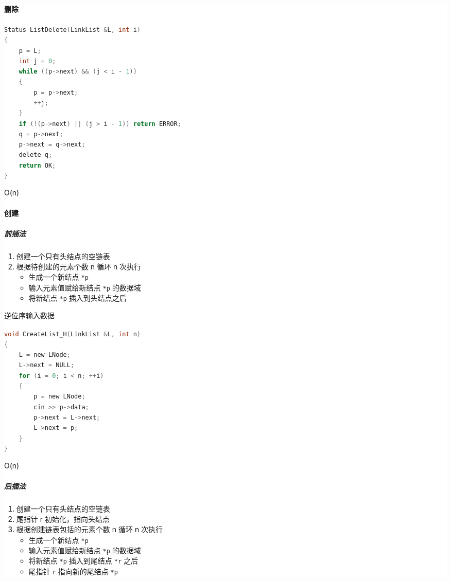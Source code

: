 #### 删除

```c
Status ListDelete(LinkList &L, int i)
{
	p = L;
	int j = 0;
	while ((p->next) && (j < i - 1))
	{
		p = p->next;
		++j;
	}
	if (!(p->next) || (j > i - 1)) return ERROR;
	q = p->next;
	p->next = q->next;
	delete q;
	return OK;
}
```
O(n)

#### 创建

##### 前插法

1. 创建一个只有头结点的空链表
2. 根据待创建的元素个数 n 循环 n 次执行
	* 生成一个新结点 `*p`
	* 输入元素值赋给新结点 `*p` 的数据域
	* 将新结点 `*p` 插入到头结点之后

逆位序输入数据

```c
void CreateList_H(LinkList &L, int n)
{
	L = new LNode;
	L->next = NULL;
	for (i = 0; i < n; ++i)
	{
		p = new LNode;
		cin >> p->data;
		p->next = L->next;
		L->next = p;
	}
}
```
O(n)

##### 后插法

1. 创建一个只有头结点的空链表
2. 尾指针 r 初始化，指向头结点
3. 根据创建链表包括的元素个数 n 循环 n 次执行
	* 生成一个新结点 `*p`
	* 输入元素值赋给新结点 `*p` 的数据域
	* 将新结点 `*p` 插入到尾结点 `*r` 之后
	* 尾指针 `r` 指向新的尾结点 `*p`
